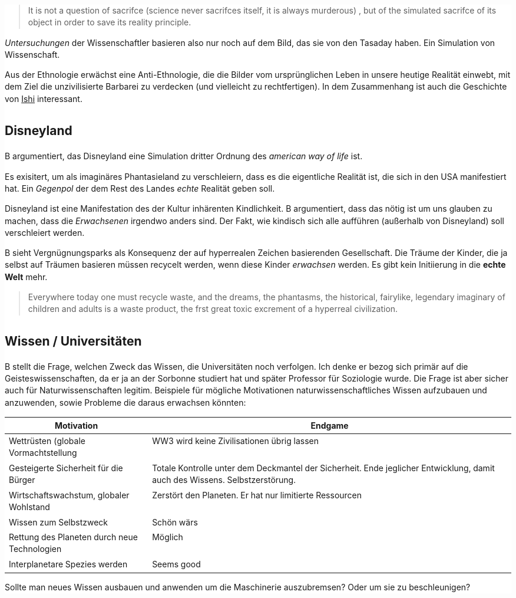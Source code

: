 > It is not a question of sacrifce (science never sacrifces itself, it is always murderous) , but of the simulated sacrifce of its object in order to save its reality principle.

*Untersuchungen* der Wissenschaftler basieren also nur noch auf dem Bild, das sie von den Tasaday haben. Ein Simulation von Wissenschaft. 

Aus der Ethnologie erwächst eine Anti-Ethnologie, die die Bilder vom ursprünglichen Leben in unsere heutige Realität einwebt, mit dem Ziel die unzivilisierte Barbarei zu verdecken (und vielleicht zu rechtfertigen). In dem Zusammenhang ist auch die Geschichte von [Ishi](https://en.wikipedia.org/wiki/Ishi) interessant.

## Disneyland

B argumentiert, das Disneyland eine Simulation dritter Ordnung des *american way of life* ist. 

Es exisitert, um als imaginäres Phantasieland zu verschleiern, dass es die eigentliche Realität ist, die sich in den USA manifestiert hat. Ein *Gegenpol* der dem Rest des Landes *echte* Realität geben soll. 

Disneyland ist eine Manifestation des der Kultur inhärenten Kindlichkeit. B argumentiert, dass das nötig ist um uns glauben zu machen, dass die *Erwachsenen* irgendwo anders sind. Der Fakt, wie kindisch sich alle aufführen (außerhalb von Disneyland) soll verschleiert werden.

B sieht Vergnügnungsparks als Konsequenz der auf hyperrealen Zeichen basierenden Gesellschaft. Die Träume der Kinder, die ja selbst auf Träumen basieren müssen recycelt werden, wenn diese Kinder *erwachsen* werden. Es gibt kein Initiierung in die **echte Welt** mehr.

> Everywhere today one must recycle waste, and the dreams, the phantasms, the historical, fairylike, legendary imaginary of children and adults is a waste product, the frst great toxic excrement of a hyperreal civilization.

## Wissen / Universitäten

B stellt die Frage, welchen Zweck das Wissen, die Universitäten noch verfolgen. Ich denke er bezog sich primär auf die Geisteswissenschaften, da er ja an der Sorbonne studiert hat und später Professor für Soziologie wurde. Die Frage ist aber sicher auch für Naturwissenschaften legitim. Beispiele für mögliche Motivationen naturwissenschaftliches Wissen aufzubauen und anzuwenden, sowie Probleme die daraus erwachsen könnten:

| Motivation | Endgame |
|---	| ---|
|Wettrüsten (globale Vormachtstellung | WW3 wird keine Zivilisationen übrig lassen |
|Gesteigerte Sicherheit für die Bürger | Totale Kontrolle unter dem Deckmantel der Sicherheit. Ende jeglicher Entwicklung, damit auch des Wissens. Selbstzerstörung. |
|Wirtschaftswachstum, globaler Wohlstand | Zerstört den Planeten. Er hat nur limitierte Ressourcen|.
| Wissen zum Selbstzweck | Schön wärs |
|Rettung des Planeten durch neue Technologien | Möglich|
|Interplanetare Spezies werden | Seems good|

Sollte man neues Wissen ausbauen und anwenden um die Maschinerie auszubremsen? Oder um sie zu beschleunigen?
